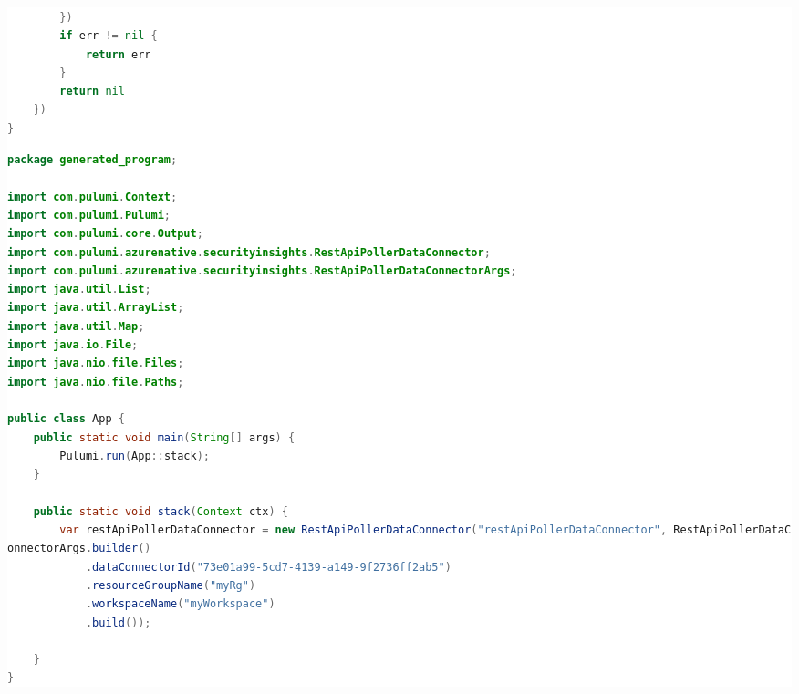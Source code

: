 ```go
		})
		if err != nil {
			return err
		}
		return nil
	})
}

```


</pulumi-choosable>
</div>


<div>
<pulumi-choosable type="language" values="java">


```java
package generated_program;

import com.pulumi.Context;
import com.pulumi.Pulumi;
import com.pulumi.core.Output;
import com.pulumi.azurenative.securityinsights.RestApiPollerDataConnector;
import com.pulumi.azurenative.securityinsights.RestApiPollerDataConnectorArgs;
import java.util.List;
import java.util.ArrayList;
import java.util.Map;
import java.io.File;
import java.nio.file.Files;
import java.nio.file.Paths;

public class App {
    public static void main(String[] args) {
        Pulumi.run(App::stack);
    }

    public static void stack(Context ctx) {
        var restApiPollerDataConnector = new RestApiPollerDataConnector("restApiPollerDataConnector", RestApiPollerDataConnectorArgs.builder()
            .dataConnectorId("73e01a99-5cd7-4139-a149-9f2736ff2ab5")
            .resourceGroupName("myRg")
            .workspaceName("myWorkspace")
            .build());

    }
}

```


</pulumi-choosable>
</div>

